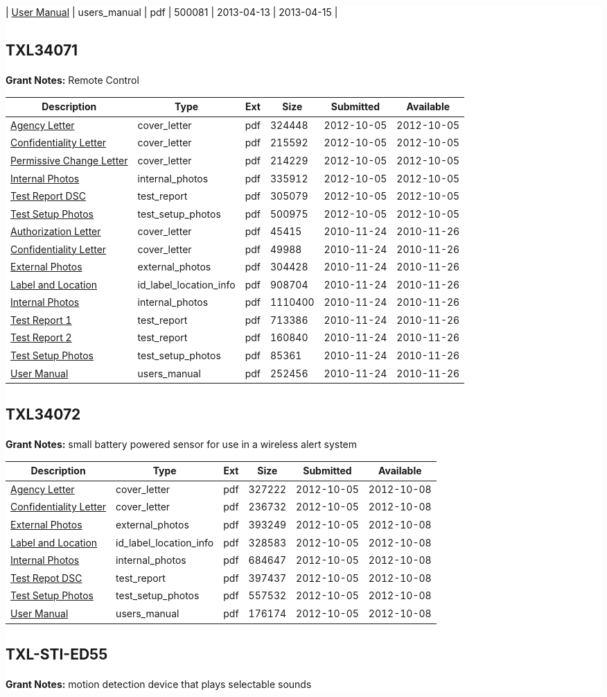 | [User Manual](TXL34701/3639d1a5ed71aa7aea448ee1f86f47bc/1938462.pdf) | users_manual | pdf | 500081 | 2013-04-13 | 2013-04-15 |
## TXL34071
**Grant Notes:** Remote Control

| Description | Type | Ext | Size | Submitted | Available |
| ----------- | ---- | --- | ---- | --------- | --------- |
| [Agency Letter](TXL34071/e5b930760bf6b7560e7411d85db1b5a1/1808758.pdf) | cover_letter | pdf | 324448 | 2012-10-05 | 2012-10-05 |
| [Confidentiality Letter](TXL34071/e5b930760bf6b7560e7411d85db1b5a1/1808759.pdf) | cover_letter | pdf | 215592 | 2012-10-05 | 2012-10-05 |
| [Permissive Change Letter](TXL34071/e5b930760bf6b7560e7411d85db1b5a1/1808760.pdf) | cover_letter | pdf | 214229 | 2012-10-05 | 2012-10-05 |
| [Internal Photos](TXL34071/e5b930760bf6b7560e7411d85db1b5a1/1808761.pdf) | internal_photos | pdf | 335912 | 2012-10-05 | 2012-10-05 |
| [Test Report DSC](TXL34071/e5b930760bf6b7560e7411d85db1b5a1/1808763.pdf) | test_report | pdf | 305079 | 2012-10-05 | 2012-10-05 |
| [Test Setup Photos](TXL34071/e5b930760bf6b7560e7411d85db1b5a1/1808764.pdf) | test_setup_photos | pdf | 500975 | 2012-10-05 | 2012-10-05 |
| [Authorization Letter](TXL34071/7cc74ce8144679632ea8eb3601386c2f/1381290.pdf) | cover_letter | pdf | 45415 | 2010-11-24 | 2010-11-26 |
| [Confidentiality Letter](TXL34071/7cc74ce8144679632ea8eb3601386c2f/1381291.pdf) | cover_letter | pdf | 49988 | 2010-11-24 | 2010-11-26 |
| [External Photos](TXL34071/7cc74ce8144679632ea8eb3601386c2f/1381293.pdf) | external_photos | pdf | 304428 | 2010-11-24 | 2010-11-26 |
| [Label and Location](TXL34071/7cc74ce8144679632ea8eb3601386c2f/1381295.pdf) | id_label_location_info | pdf | 908704 | 2010-11-24 | 2010-11-26 |
| [Internal Photos](TXL34071/7cc74ce8144679632ea8eb3601386c2f/1381294.pdf) | internal_photos | pdf | 1110400 | 2010-11-24 | 2010-11-26 |
| [Test Report 1](TXL34071/7cc74ce8144679632ea8eb3601386c2f/1381298.pdf) | test_report | pdf | 713386 | 2010-11-24 | 2010-11-26 |
| [Test Report 2](TXL34071/7cc74ce8144679632ea8eb3601386c2f/1381299.pdf) | test_report | pdf | 160840 | 2010-11-24 | 2010-11-26 |
| [Test Setup Photos](TXL34071/7cc74ce8144679632ea8eb3601386c2f/1381300.pdf) | test_setup_photos | pdf | 85361 | 2010-11-24 | 2010-11-26 |
| [User Manual](TXL34071/7cc74ce8144679632ea8eb3601386c2f/1381301.pdf) | users_manual | pdf | 252456 | 2010-11-24 | 2010-11-26 |
## TXL34072
**Grant Notes:** small battery powered sensor for use in a wireless alert system

| Description | Type | Ext | Size | Submitted | Available |
| ----------- | ---- | --- | ---- | --------- | --------- |
| [Agency Letter](TXL34072/72e4dbd7e41cb86a9db51af5290cb667/1808949.pdf) | cover_letter | pdf | 327222 | 2012-10-05 | 2012-10-08 |
| [Confidentiality Letter](TXL34072/72e4dbd7e41cb86a9db51af5290cb667/1808950.pdf) | cover_letter | pdf | 236732 | 2012-10-05 | 2012-10-08 |
| [External Photos](TXL34072/72e4dbd7e41cb86a9db51af5290cb667/1808952.pdf) | external_photos | pdf | 393249 | 2012-10-05 | 2012-10-08 |
| [Label and Location](TXL34072/72e4dbd7e41cb86a9db51af5290cb667/1808954.pdf) | id_label_location_info | pdf | 328583 | 2012-10-05 | 2012-10-08 |
| [Internal Photos](TXL34072/72e4dbd7e41cb86a9db51af5290cb667/1808953.pdf) | internal_photos | pdf | 684647 | 2012-10-05 | 2012-10-08 |
| [Test Repot DSC](TXL34072/72e4dbd7e41cb86a9db51af5290cb667/1808957.pdf) | test_report | pdf | 397437 | 2012-10-05 | 2012-10-08 |
| [Test Setup Photos](TXL34072/72e4dbd7e41cb86a9db51af5290cb667/1808958.pdf) | test_setup_photos | pdf | 557532 | 2012-10-05 | 2012-10-08 |
| [User Manual](TXL34072/72e4dbd7e41cb86a9db51af5290cb667/1808959.pdf) | users_manual | pdf | 176174 | 2012-10-05 | 2012-10-08 |
## TXL-STI-ED55
**Grant Notes:** motion detection device that plays selectable sounds
